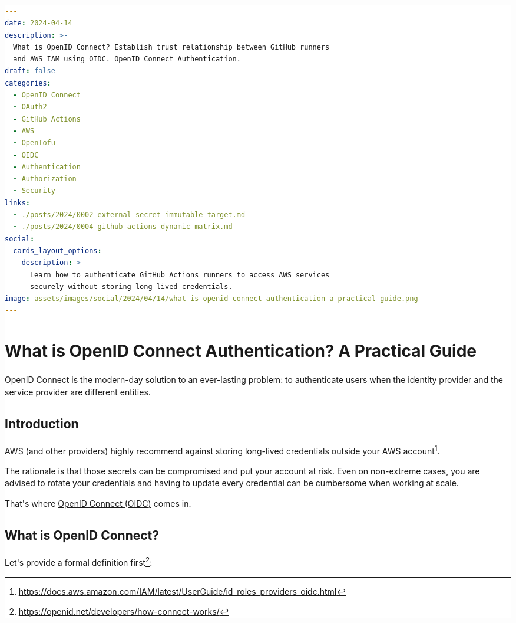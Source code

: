 ```yaml
---
date: 2024-04-14
description: >-
  What is OpenID Connect? Establish trust relationship between GitHub runners
  and AWS IAM using OIDC. OpenID Connect Authentication.
draft: false
categories:
  - OpenID Connect
  - OAuth2
  - GitHub Actions
  - AWS
  - OpenTofu
  - OIDC
  - Authentication
  - Authorization
  - Security
links:
  - ./posts/2024/0002-external-secret-immutable-target.md
  - ./posts/2024/0004-github-actions-dynamic-matrix.md
social:
  cards_layout_options:
    description: >-
      Learn how to authenticate GitHub Actions runners to access AWS services
      securely without storing long-lived credentials.
image: assets/images/social/2024/04/14/what-is-openid-connect-authentication-a-practical-guide.png
---
```


# What is OpenID Connect Authentication? A Practical Guide

OpenID Connect is the modern-day solution to an ever-lasting problem: to
authenticate users when the identity provider and the service provider are
different entities.



## Introduction

AWS (and other providers) highly recommend against storing long-lived
credentials outside your AWS account[^1].

The rationale is that those secrets can be compromised and put your account at
risk. Even on non-extreme cases, you are advised to rotate your credentials and
having to update every credential can be cumbersome when working at scale.

That's where [OpenID Connect (OIDC)](/category/openid-connect/) comes in.



## What is OpenID Connect?

Let's provide a formal definition first[^2]:


[jwks-verification]: https://dev.to/cloudx/validate-an-openid-connect-jwt-using-a-public-key-in-jwks-14jh
[^1]: https://docs.aws.amazon.com/IAM/latest/UserGuide/id_roles_providers_oidc.html
[^2]: https://openid.net/developers/how-connect-works/
[^3]: https://infosec.mozilla.org/guidelines/iam/openid_connect.html#oidc-in-a-nutshell
[^4]: https://datatracker.ietf.org/doc/html/rfc6749
[^5]: https://docs.aws.amazon.com/systems-manager/latest/userguide/systems-manager-parameter-store.html
[^6]: https://docs.github.com/en/actions/security-guides/using-secrets-in-github-actions
[^7]: https://openid.net/specs/openid-connect-core-1_0.html
[^8]: https://www.onelogin.com/learn/oidc-vs-saml
[^9]: https://docs.github.com/en/actions/deployment/security-hardening-your-deployments/configuring-openid-connect-in-amazon-web-services#adding-the-identity-provider-to-aws
[^10]: https://docs.aws.amazon.com/IAM/latest/UserGuide/id_roles.html
[^11]: https://docs.github.com/en/actions/learn-github-actions/variables
[^12]: https://cli.github.com/manual/gh_auth_login
[^13]: https://registry.terraform.io/providers/integrations/github/6.2.0/docs#authentication
[^14]: https://docs.aws.amazon.com/cli/latest/reference/sts/assume-role.html
[^15]: https://registry.terraform.io/providers/hashicorp/aws/5.45.0/docs/resources/cloudtrail